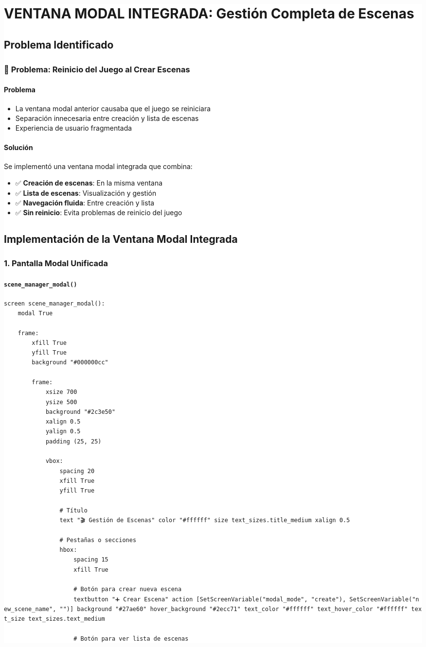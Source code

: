 # VENTANA MODAL INTEGRADA: Gestión Completa de Escenas

## Problema Identificado

### 🔧 **Problema: Reinicio del Juego al Crear Escenas**

#### **Problema**
- La ventana modal anterior causaba que el juego se reiniciara
- Separación innecesaria entre creación y lista de escenas
- Experiencia de usuario fragmentada

#### **Solución**
Se implementó una ventana modal integrada que combina:
- ✅ **Creación de escenas**: En la misma ventana
- ✅ **Lista de escenas**: Visualización y gestión
- ✅ **Navegación fluida**: Entre creación y lista
- ✅ **Sin reinicio**: Evita problemas de reinicio del juego

## Implementación de la Ventana Modal Integrada

### **1. Pantalla Modal Unificada**

#### **`scene_manager_modal()`**
```renpy
screen scene_manager_modal():
    modal True
    
    frame:
        xfill True
        yfill True
        background "#000000cc"
        
        frame:
            xsize 700
            ysize 500
            background "#2c3e50"
            xalign 0.5
            yalign 0.5
            padding (25, 25)
            
            vbox:
                spacing 20
                xfill True
                yfill True
                
                # Título
                text "🎬 Gestión de Escenas" color "#ffffff" size text_sizes.title_medium xalign 0.5
                
                # Pestañas o secciones
                hbox:
                    spacing 15
                    xfill True
                    
                    # Botón para crear nueva escena
                    textbutton "➕ Crear Escena" action [SetScreenVariable("modal_mode", "create"), SetScreenVariable("new_scene_name", "")] background "#27ae60" hover_background "#2ecc71" text_color "#ffffff" text_hover_color "#ffffff" text_size text_sizes.text_medium
                    
                    # Botón para ver lista de escenas
```